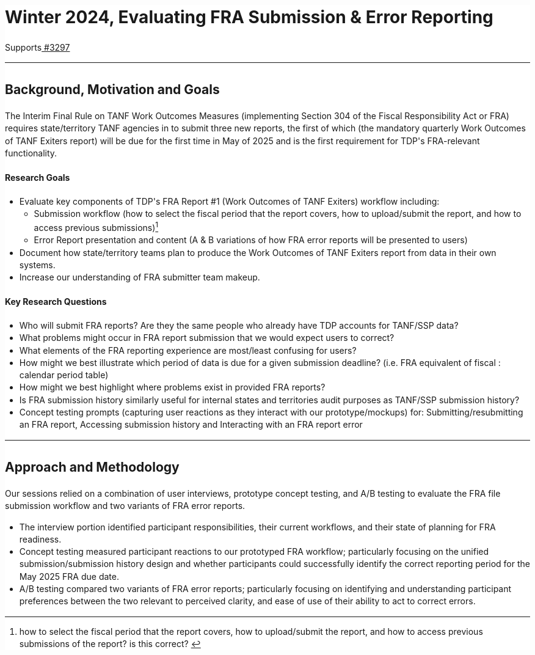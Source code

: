 # Winter 2024, Evaluating FRA Submission & Error Reporting

Supports[ #3297](https://github.com/raft-tech/TANF-app/issues/3297)

***

## Background, Motivation and Goals

The Interim Final Rule on TANF Work Outcomes Measures (implementing Section 304 of the Fiscal Responsibility Act or FRA) requires state/territory TANF agencies in to submit three new reports, the first of which (the mandatory quarterly Work Outcomes of TANF Exiters report) will be due for the first time in May of 2025 and is the first requirement for TDP's FRA-relevant functionality.&#x20;

#### Research Goals

* Evaluate key components of TDP's FRA Report #1 (Work Outcomes of TANF Exiters) workflow including:
  * Submission workflow (how to select the fiscal period that the report covers, how to upload/submit the report, and how to access previous submissions)[^1]
  * Error Report presentation and content (A & B variations of how FRA error reports will be presented to users)
* Document how state/territory teams plan to produce the Work Outcomes of TANF Exiters report from data in their own systems.
* Increase our understanding of FRA submitter team makeup.

#### Key Research Questions

* Who will submit FRA reports? Are they the same people who already have TDP accounts for TANF/SSP data?
* What problems might occur in FRA report submission that we would expect users to correct?
* What elements of the FRA reporting experience are most/least confusing for users?
* How might we best illustrate which period of data is due for a given submission deadline? (i.e. FRA equivalent of fiscal : calendar period table)
* How might we best highlight where problems exist in provided FRA reports?&#x20;
* Is FRA submission history similarly useful for internal states and territories audit purposes as TANF/SSP submission history?&#x20;
* Concept testing prompts (capturing user reactions as they interact with our prototype/mockups) for: Submitting/resubmitting an FRA report, Accessing submission history and Interacting with an FRA report error

***

## Approach and Methodology

Our sessions relied on a combination of user interviews, prototype concept testing, and A/B testing to evaluate the FRA file submission workflow and two variants of FRA error reports.&#x20;

* The interview portion identified participant responsibilities, their current workflows, and their state of planning for FRA readiness.
* Concept testing measured participant reactions to our prototyped FRA workflow; particularly focusing on the unified submission/submission history design and whether participants could successfully identify the correct reporting period for the May 2025 FRA due date.
* A/B testing compared two variants of FRA error reports; particularly focusing on identifying and understanding participant preferences between the two relevant to perceived clarity, and ease of use of their ability to act to correct errors.


[^1]: how to select the fiscal period that the report covers, how to upload/submit the report, and how to access previous submissions of the report? is this correct?&#x20;